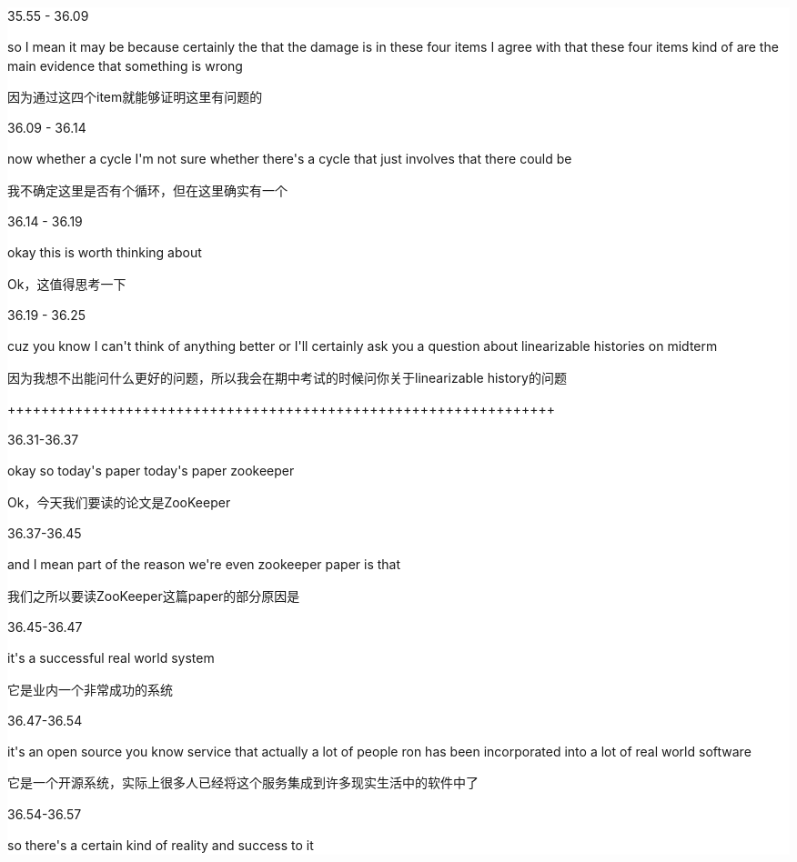 
35.55 - 36.09

 so I mean it may be because certainly the that the damage is in these four items I agree with that these four items kind of are the main evidence that something is wrong

因为通过这四个item就能够证明这里有问题的









36.09 - 36.14

now whether a cycle I'm not sure whether there's a cycle that just involves that there could be 

我不确定这里是否有个循环，但在这里确实有一个



36.14 - 36.19

okay this is worth thinking about 

Ok，这值得思考一下



36.19 - 36.25

cuz you know I can't think of anything better or I'll certainly ask you a question about linearizable histories on midterm

因为我想不出能问什么更好的问题，所以我会在期中考试的时候问你关于linearizable history的问题

+++++++++++++++++++++++++++++++++++++++++++++++++++++++++++++++++

36.31-36.37

okay so today's paper today's paper zookeeper

Ok，今天我们要读的论文是ZooKeeper

36.37-36.45

 and I mean part of the reason we're even zookeeper paper is that

我们之所以要读ZooKeeper这篇paper的部分原因是

36.45-36.47

 it's a successful real world system 

它是业内一个非常成功的系统

36.47-36.54

it's an open source you know service that actually a lot of people ron has been incorporated into a lot of real world software 

它是一个开源系统，实际上很多人已经将这个服务集成到许多现实生活中的软件中了

36.54-36.57

so there's a certain kind of reality and success to it
